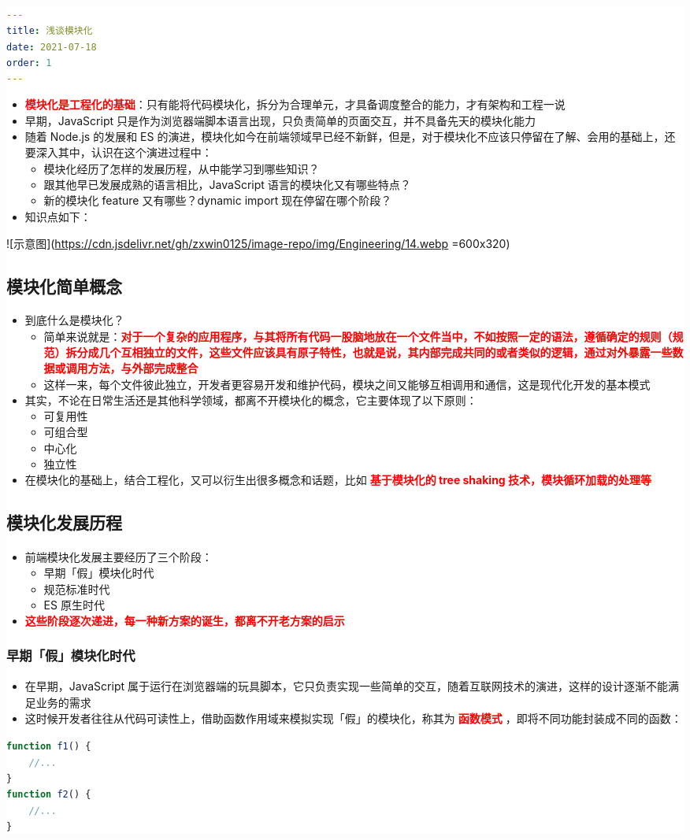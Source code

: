 ```yaml
---
title: 浅谈模块化
date: 2021-07-18
order: 1
---
```


- **<font color=red>模块化是工程化的基础</font>**：只有能将代码模块化，拆分为合理单元，才具备调度整合的能力，才有架构和工程一说
- 早期，JavaScript 只是作为浏览器端脚本语言出现，只负责简单的页面交互，并不具备先天的模块化能力
- 随着 Node.js 的发展和 ES 的演进，模块化如今在前端领域早已经不新鲜，但是，对于模块化不应该只停留在了解、会用的基础上，还要深入其中，认识在这个演进过程中：
  - 模块化经历了怎样的发展历程，从中能学习到哪些知识？
  - 跟其他早已发展成熟的语言相比，JavaScript 语言的模块化又有哪些特点？
  - 新的模块化 feature 又有哪些？dynamic import 现在停留在哪个阶段？
- 知识点如下：

![示意图](https://cdn.jsdelivr.net/gh/zxwin0125/image-repo/img/Engineering/14.webp =600x320)

## 模块化简单概念

- 到底什么是模块化？
  - 简单来说就是：**<font color=red>对于一个复杂的应用程序，与其将所有代码一股脑地放在一个文件当中，不如按照一定的语法，遵循确定的规则（规范）拆分成几个互相独立的文件，这些文件应该具有原子特性，也就是说，其内部完成共同的或者类似的逻辑，通过对外暴露一些数据或调用方法，与外部完成整合</font>**
  - 这样一来，每个文件彼此独立，开发者更容易开发和维护代码，模块之间又能够互相调用和通信，这是现代化开发的基本模式
- 其实，不论在日常生活还是其他科学领域，都离不开模块化的概念，它主要体现了以下原则：
  - 可复用性
  - 可组合型
  - 中心化
  - 独立性
- 在模块化的基础上，结合工程化，又可以衍生出很多概念和话题，比如 **<font color=red>基于模块化的 tree shaking 技术，模块循环加载的处理等</font>**

## 模块化发展历程

- 前端模块化发展主要经历了三个阶段：
  - 早期「假」模块化时代
  - 规范标准时代
  - ES 原生时代
- **<font color=red>这些阶段逐次递进，每一种新方案的诞生，都离不开老方案的启示</font>**

### 早期「假」模块化时代

- 在早期，JavaScript 属于运行在浏览器端的玩具脚本，它只负责实现一些简单的交互，随着互联网技术的演进，这样的设计逐渐不能满足业务的需求
- 这时候开发者往往从代码可读性上，借助函数作用域来模拟实现「假」的模块化，称其为 **<font color=red>函数模式</font>** ，即将不同功能封装成不同的函数：

```javascript
function f1() {
	//...
}
function f2() {
	//...
}
```
